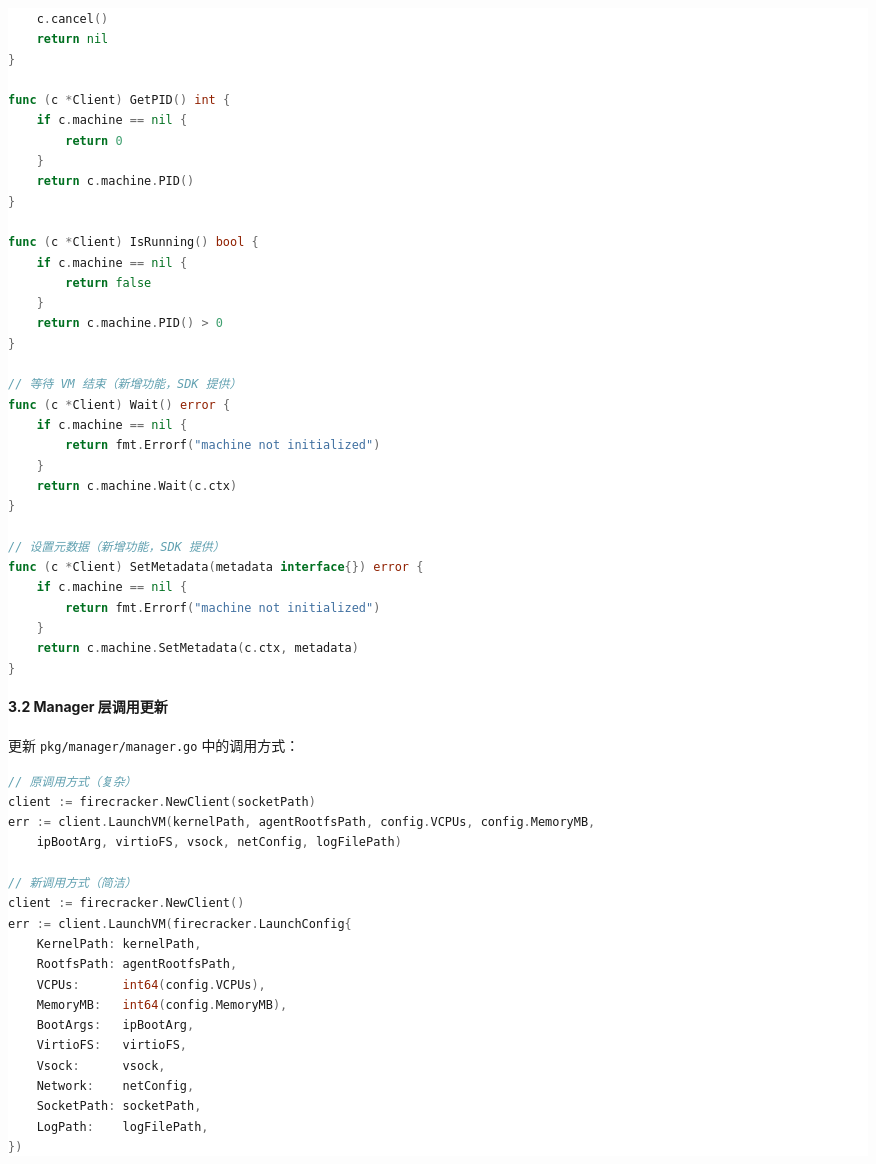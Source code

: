 ```go
    c.cancel()
    return nil
}

func (c *Client) GetPID() int {
    if c.machine == nil {
        return 0
    }
    return c.machine.PID()
}

func (c *Client) IsRunning() bool {
    if c.machine == nil {
        return false
    }
    return c.machine.PID() > 0
}

// 等待 VM 结束（新增功能，SDK 提供）
func (c *Client) Wait() error {
    if c.machine == nil {
        return fmt.Errorf("machine not initialized")
    }
    return c.machine.Wait(c.ctx)
}

// 设置元数据（新增功能，SDK 提供）
func (c *Client) SetMetadata(metadata interface{}) error {
    if c.machine == nil {
        return fmt.Errorf("machine not initialized")
    }
    return c.machine.SetMetadata(c.ctx, metadata)
}
```

#### 3.2 Manager 层调用更新

更新 `pkg/manager/manager.go` 中的调用方式：

```go
// 原调用方式（复杂）
client := firecracker.NewClient(socketPath)
err := client.LaunchVM(kernelPath, agentRootfsPath, config.VCPUs, config.MemoryMB, 
    ipBootArg, virtioFS, vsock, netConfig, logFilePath)

// 新调用方式（简洁）
client := firecracker.NewClient()
err := client.LaunchVM(firecracker.LaunchConfig{
    KernelPath: kernelPath,
    RootfsPath: agentRootfsPath,
    VCPUs:      int64(config.VCPUs),
    MemoryMB:   int64(config.MemoryMB),
    BootArgs:   ipBootArg,
    VirtioFS:   virtioFS,
    Vsock:      vsock,
    Network:    netConfig,
    SocketPath: socketPath,
    LogPath:    logFilePath,
})
```
